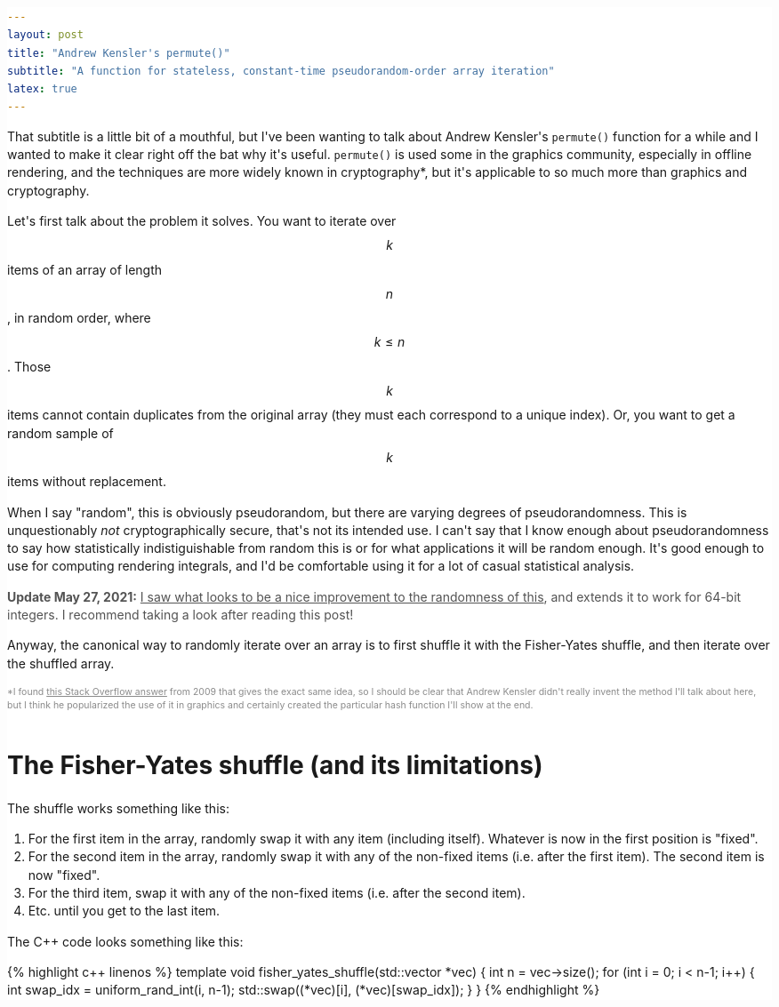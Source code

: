 ```yaml
---
layout: post
title: "Andrew Kensler's permute()"
subtitle: "A function for stateless, constant-time pseudorandom-order array iteration"
latex: true
---
```


That subtitle is a little bit of a mouthful, but I've been wanting to talk about Andrew Kensler's <code>permute()</code> function for a while and I wanted to make it clear right off the bat why it's useful. <code>permute()</code> is used some in the graphics community, especially in offline rendering, and the techniques are more widely known in cryptography\*, but it's applicable to so much more than graphics and cryptography.

Let's first talk about the problem it solves. You want to iterate over $$k$$ items of an array of length $$n$$, in random order, where $$k \leq n$$. Those $$k$$ items cannot contain duplicates from the original array (they must each correspond to a unique index). Or, you want to get a random sample of $$k$$ items without replacement.

When I say "random", this is obviously pseudorandom, but there are varying degrees of pseudorandomness. This is unquestionably *not* cryptographically secure, that's not its intended use. I can't say that I know enough about pseudorandomness to say how statistically indistiguishable from random this is or for what applications it will be random enough. It's good enough to use for computing rendering integrals, and I'd be comfortable using it for a lot of casual statistical analysis.

<p style="opacity: 75%;"><b>Update May 27, 2021:</b> <a href="https://github.com/camel-cdr/cauldron/blob/main/tools/random/permute/README.md">I saw what looks to be a nice improvement to the randomness of this</a>, and extends it to work for 64-bit integers. I recommend taking a look after reading this post!</p>

Anyway, the canonical way to randomly iterate over an array is to first shuffle it with the Fisher-Yates shuffle, and then iterate over the shuffled array.

<p style="font-size: 75%; opacity: 50%;">*I found <a href="https://stackoverflow.com/a/1866710/624250">this Stack Overflow answer</a> from 2009 that gives the exact same idea, so I should be clear that Andrew Kensler didn't really invent the method I'll talk about here, but I think he popularized the use of it in graphics and certainly created the particular hash function I'll show at the end.</p>

# The Fisher-Yates shuffle (and its limitations)

The shuffle works something like this:

1. For the first item in the array, randomly swap it with any item (including itself). Whatever is now in the first position is "fixed".
1. For the second item in the array, randomly swap it with any of the non-fixed items (i.e. after the first item). The second item is now "fixed".
1. For the third item, swap it with any of the non-fixed items (i.e. after the second item).
1. Etc. until you get to the last item.

The C++ code looks something like this:

{% highlight c++ linenos %}
template<typename T>
void fisher_yates_shuffle(std::vector<T> *vec) {
  int n = vec->size();
	for (int i = 0; i < n-1; i++) {
		int swap_idx = uniform_rand_int(i, n-1);
		std::swap((*vec)[i], (*vec)[swap_idx]);
	}
}
{% endhighlight %}

